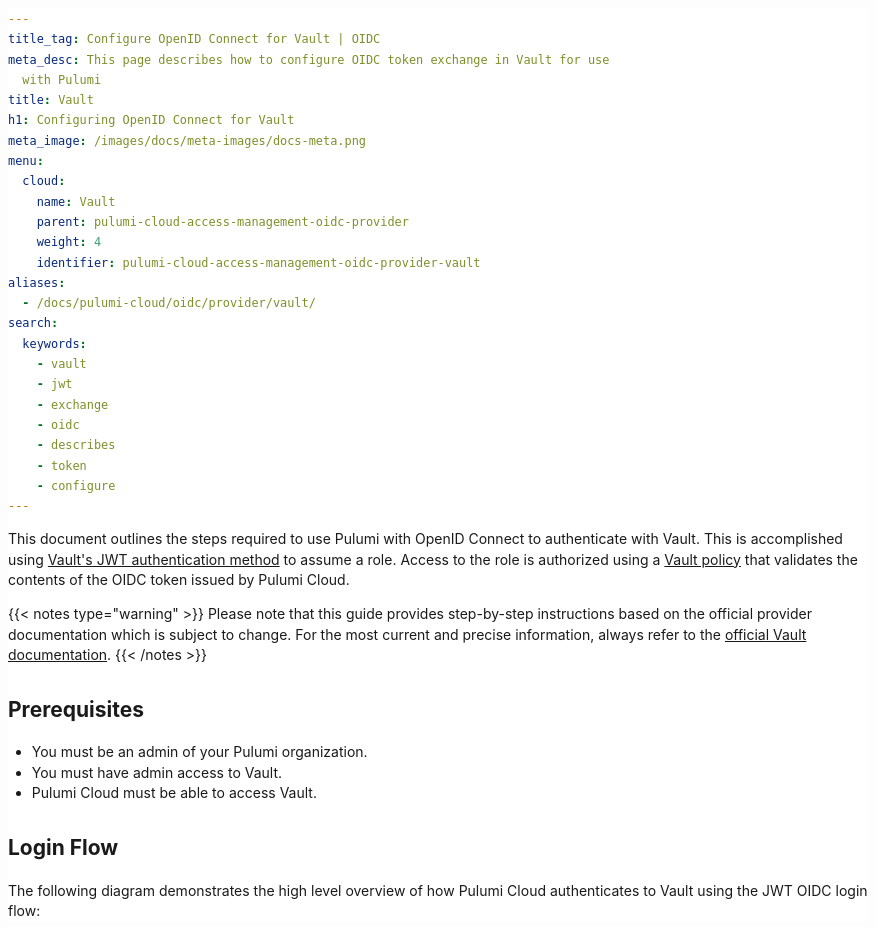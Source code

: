 ```yaml
---
title_tag: Configure OpenID Connect for Vault | OIDC
meta_desc: This page describes how to configure OIDC token exchange in Vault for use
  with Pulumi
title: Vault
h1: Configuring OpenID Connect for Vault
meta_image: /images/docs/meta-images/docs-meta.png
menu:
  cloud:
    name: Vault
    parent: pulumi-cloud-access-management-oidc-provider
    weight: 4
    identifier: pulumi-cloud-access-management-oidc-provider-vault
aliases:
  - /docs/pulumi-cloud/oidc/provider/vault/
search:
  keywords:
    - vault
    - jwt
    - exchange
    - oidc
    - describes
    - token
    - configure
---
```


This document outlines the steps required to use Pulumi with OpenID Connect to authenticate with Vault. This is accomplished using [Vault's JWT authentication method](https://developer.hashicorp.com/vault/docs/auth/jwt#jwt-authentication) to assume a role. Access to the role is authorized using a [Vault policy](https://developer.hashicorp.com/vault/docs/concepts/policies) that validates the contents of the OIDC token issued by Pulumi Cloud.

{{< notes type="warning" >}}
Please note that this guide provides step-by-step instructions based on the official provider documentation which is subject to change. For the most current and precise information, always refer to the [official Vault documentation](https://developer.hashicorp.com/vault/docs).
{{< /notes >}}

## Prerequisites

* You must be an admin of your Pulumi organization.
* You must have admin access to Vault.
* Pulumi Cloud must be able to access Vault.

## Login Flow

The following diagram demonstrates the high level overview of how Pulumi Cloud authenticates to Vault using the JWT OIDC login flow:
